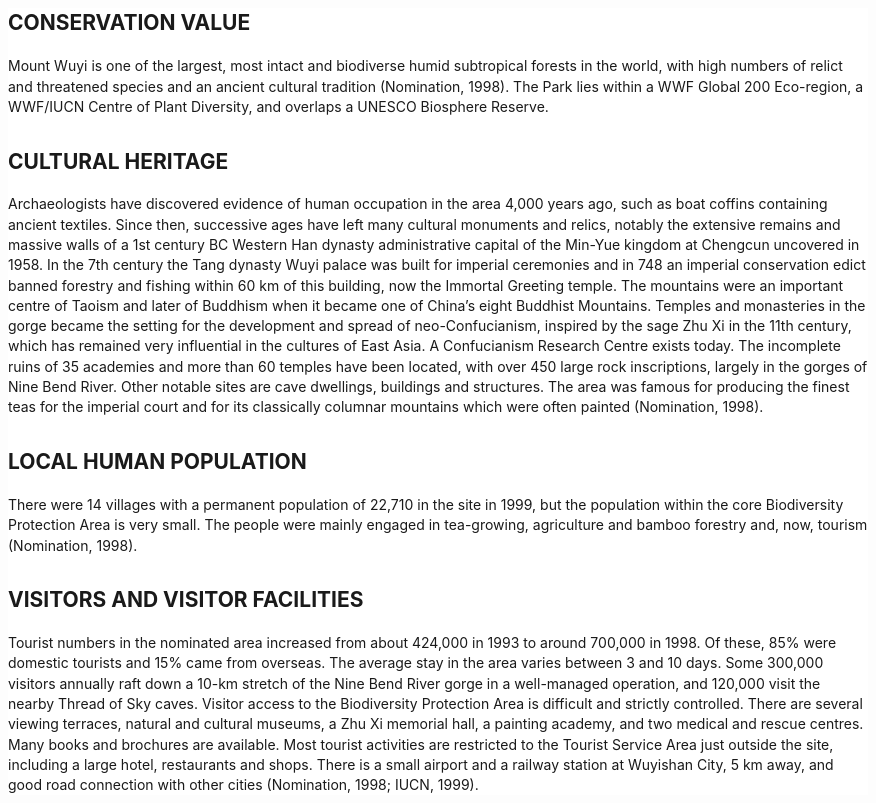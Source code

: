 CONSERVATION VALUE
------------------

Mount Wuyi is one of the largest, most intact and biodiverse humid
subtropical forests in the world, with high numbers of relict and
threatened species and an ancient cultural tradition (Nomination, 1998).
The Park lies within a WWF Global 200 Eco-region, a WWF/IUCN Centre of
Plant Diversity, and overlaps a UNESCO Biosphere Reserve.

CULTURAL HERITAGE
-----------------

Archaeologists have discovered evidence of human occupation in the area
4,000 years ago, such as boat coffins containing ancient textiles. Since
then, successive ages have left many cultural monuments and relics,
notably the extensive remains and massive walls of a 1st century BC
Western Han dynasty administrative capital of the Min-Yue kingdom at
Chengcun uncovered in 1958. In the 7th century the Tang dynasty Wuyi
palace was built for imperial ceremonies and in 748 an imperial
conservation edict banned forestry and fishing within 60 km of this
building, now the Immortal Greeting temple. The mountains were an
important centre of Taoism and later of Buddhism when it became one of
China’s eight Buddhist Mountains. Temples and monasteries in the gorge
became the setting for the development and spread of neo-Confucianism,
inspired by the sage Zhu Xi in the 11th century, which has remained very
influential in the cultures of East Asia. A Confucianism Research Centre
exists today. The incomplete ruins of 35 academies and more than 60
temples have been located, with over 450 large rock inscriptions,
largely in the gorges of Nine Bend River. Other notable sites are cave
dwellings, buildings and structures. The area was famous for producing
the finest teas for the imperial court and for its classically columnar
mountains which were often painted (Nomination, 1998).

LOCAL HUMAN POPULATION
----------------------

There were 14 villages with a permanent population of 22,710 in the site
in 1999, but the population within the core Biodiversity Protection Area
is very small. The people were mainly engaged in tea-growing,
agriculture and bamboo forestry and, now, tourism (Nomination, 1998).

VISITORS AND VISITOR FACILITIES 
--------------------------------

Tourist numbers in the nominated area increased from about 424,000 in
1993 to around 700,000 in 1998. Of these, 85% were domestic tourists and
15% came from overseas. The average stay in the area varies between 3
and 10 days. Some 300,000 visitors annually raft down a 10-km stretch of
the Nine Bend River gorge in a well-managed operation, and 120,000 visit
the nearby Thread of Sky caves. Visitor access to the Biodiversity
Protection Area is difficult and strictly controlled. There are several
viewing terraces, natural and cultural museums, a Zhu Xi memorial hall,
a painting academy, and two medical and rescue centres. Many books and
brochures are available. Most tourist activities are restricted to the
Tourist Service Area just outside the site, including a large hotel,
restaurants and shops. There is a small airport and a railway station at
Wuyishan City, 5 km away, and good road connection with other cities
(Nomination, 1998; IUCN, 1999).
